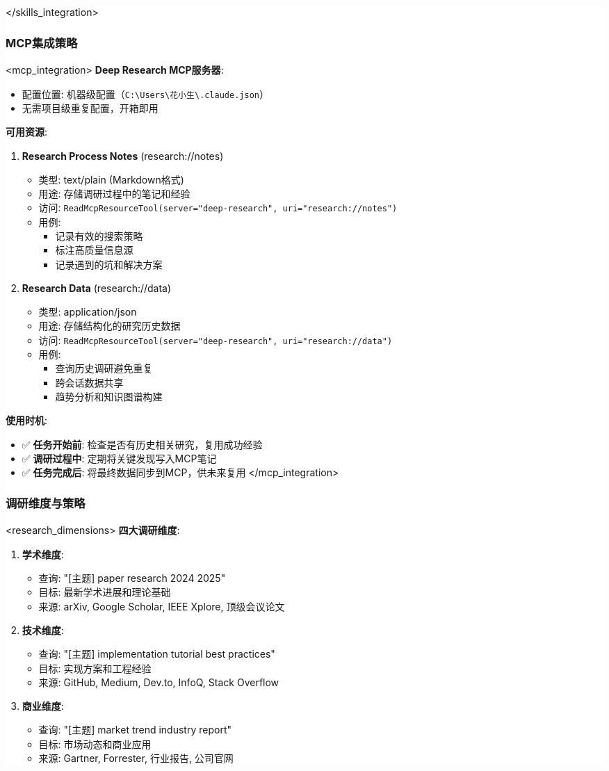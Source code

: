 </skills_integration>

### MCP集成策略

<mcp_integration>
**Deep Research MCP服务器**:
- 配置位置: 机器级配置（`C:\Users\花小生\.claude.json`）
- 无需项目级重复配置，开箱即用

**可用资源**:

1. **Research Process Notes** (research://notes)
   - 类型: text/plain (Markdown格式)
   - 用途: 存储调研过程中的笔记和经验
   - 访问: `ReadMcpResourceTool(server="deep-research", uri="research://notes")`
   - 用例:
     - 记录有效的搜索策略
     - 标注高质量信息源
     - 记录遇到的坑和解决方案

2. **Research Data** (research://data)
   - 类型: application/json
   - 用途: 存储结构化的研究历史数据
   - 访问: `ReadMcpResourceTool(server="deep-research", uri="research://data")`
   - 用例:
     - 查询历史调研避免重复
     - 跨会话数据共享
     - 趋势分析和知识图谱构建

**使用时机**:
- ✅ **任务开始前**: 检查是否有历史相关研究，复用成功经验
- ✅ **调研过程中**: 定期将关键发现写入MCP笔记
- ✅ **任务完成后**: 将最终数据同步到MCP，供未来复用
</mcp_integration>

### 调研维度与策略

<research_dimensions>
**四大调研维度**:

1. **学术维度**:
   - 查询: "[主题] paper research 2024 2025"
   - 目标: 最新学术进展和理论基础
   - 来源: arXiv, Google Scholar, IEEE Xplore, 顶级会议论文

2. **技术维度**:
   - 查询: "[主题] implementation tutorial best practices"
   - 目标: 实现方案和工程经验
   - 来源: GitHub, Medium, Dev.to, InfoQ, Stack Overflow

3. **商业维度**:
   - 查询: "[主题] market trend industry report"
   - 目标: 市场动态和商业应用
   - 来源: Gartner, Forrester, 行业报告, 公司官网
